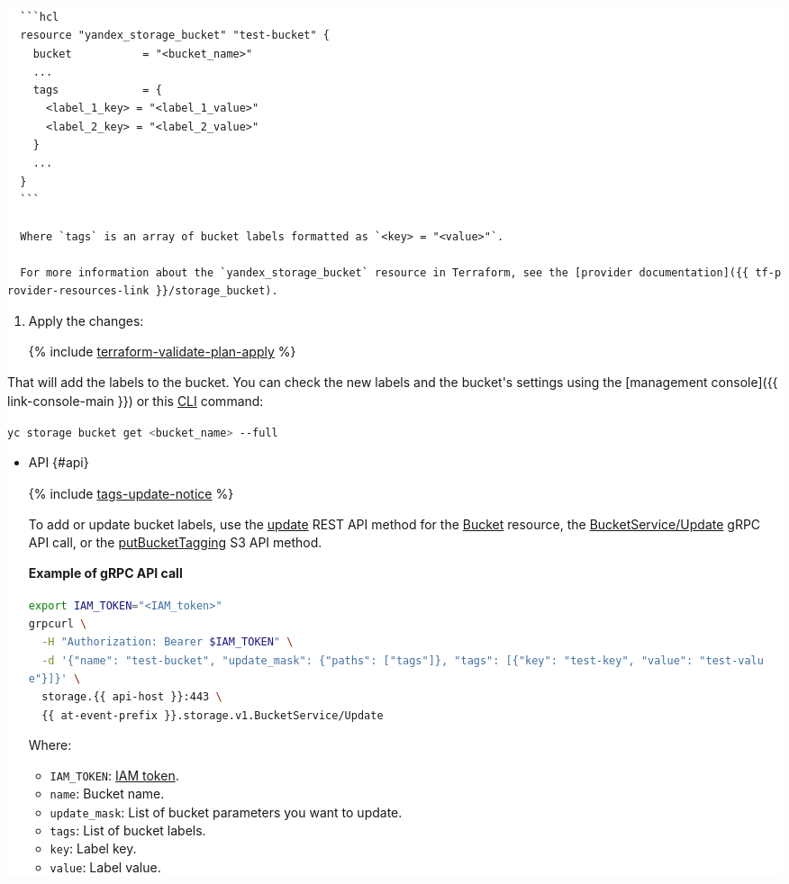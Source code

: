       ```hcl
      resource "yandex_storage_bucket" "test-bucket" {
        bucket           = "<bucket_name>"
        ...
        tags             = {
          <label_1_key> = "<label_1_value>"
          <label_2_key> = "<label_2_value>"
        }
        ...
      }
      ```

      Where `tags` is an array of bucket labels formatted as `<key> = "<value>"`.

      For more information about the `yandex_storage_bucket` resource in Terraform, see the [provider documentation]({{ tf-provider-resources-link }}/storage_bucket).

  1. Apply the changes:

      {% include [terraform-validate-plan-apply](../../../_tutorials/_tutorials_includes/terraform-validate-plan-apply.md) %}

  That will add the labels to the bucket. You can check the new labels and the bucket's settings using the [management console]({{ link-console-main }}) or this [CLI](../../../cli/quickstart.md) command:

  ```bash
  yc storage bucket get <bucket_name> --full
  ```

- API {#api}

  {% include [tags-update-notice](../../../_includes/storage/tags-update-notice.md) %}

  To add or update bucket labels, use the [update](../../api-ref/Bucket/update.md) REST API method for the [Bucket](../../api-ref/Bucket/index.md) resource, the [BucketService/Update](../../api-ref/grpc/Bucket/update.md) gRPC API call, or the [putBucketTagging](../../s3/api-ref/bucket/putbuckettagging.md) S3 API method.

  **Example of gRPC API call**

  ```bash
  export IAM_TOKEN="<IAM_token>"
  grpcurl \
    -H "Authorization: Bearer $IAM_TOKEN" \
    -d '{"name": "test-bucket", "update_mask": {"paths": ["tags"]}, "tags": [{"key": "test-key", "value": "test-value"}]}' \
    storage.{{ api-host }}:443 \
    {{ at-event-prefix }}.storage.v1.BucketService/Update 
  ```

  Where:
  * `IAM_TOKEN`: [IAM token](../../../iam/concepts/authorization/iam-token.md).
  * `name`: Bucket name.
  * `update_mask`: List of bucket parameters you want to update.
  * `tags`: List of bucket labels.
  * `key`: Label key.
  * `value`: Label value.
